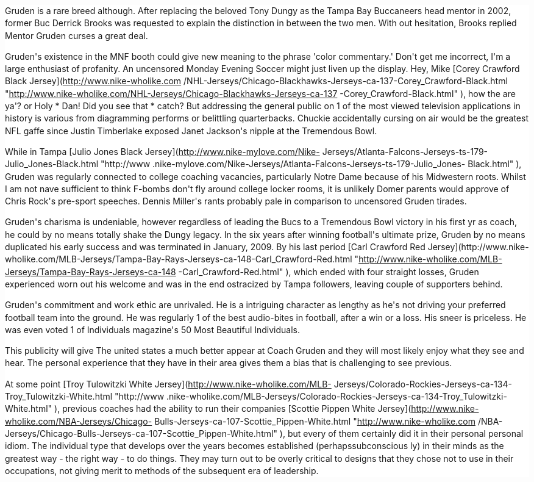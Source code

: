 Gruden is a rare breed although. After replacing the beloved Tony Dungy as the
Tampa Bay Buccaneers head mentor in 2002, former Buc Derrick Brooks was
requested to explain the distinction in between the two men. With out
hesitation, Brooks replied Mentor Gruden curses a great deal.  
  
Gruden's existence in the MNF booth could give new meaning to the phrase
'color commentary.' Don't get me incorrect, I'm a large enthusiast of
profanity. An uncensored Monday Evening Soccer might just liven up the
display. Hey, Mike [Corey Crawford Black Jersey](http://www.nike-wholike.com
/NHL-Jerseys/Chicago-Blackhawks-Jerseys-ca-137-Corey_Crawford-Black.html
"http://www.nike-wholike.com/NHL-Jerseys/Chicago-Blackhawks-Jerseys-ca-137
-Corey_Crawford-Black.html" ), how the are ya'? or Holy * Dan! Did you see
that * catch? But addressing the general public on 1 of the most viewed
television applications in history is various from diagramming performs or
belittling quarterbacks. Chuckie accidentally cursing on air would be the
greatest NFL gaffe since Justin Timberlake exposed Janet Jackson's nipple at
the Tremendous Bowl.  
  
While in Tampa [Julio Jones Black Jersey](http://www.nike-mylove.com/Nike-
Jerseys/Atlanta-Falcons-Jerseys-ts-179-Julio_Jones-Black.html "http://www
.nike-mylove.com/Nike-Jerseys/Atlanta-Falcons-Jerseys-ts-179-Julio_Jones-
Black.html" ), Gruden was regularly connected to college coaching vacancies,
particularly Notre Dame because of his Midwestern roots. Whilst I am not nave
sufficient to think F-bombs don't fly around college locker rooms, it is
unlikely Domer parents would approve of Chris Rock's pre-sport speeches.
Dennis Miller's rants probably pale in comparison to uncensored Gruden
tirades.  
  
Gruden's charisma is undeniable, however regardless of leading the Bucs to a
Tremendous Bowl victory in his first yr as coach, he could by no means totally
shake the Dungy legacy. In the six years after winning football's ultimate
prize, Gruden by no means duplicated his early success and was terminated in
January, 2009. By his last period [Carl Crawford Red Jersey](http://www.nike-
wholike.com/MLB-Jerseys/Tampa-Bay-Rays-Jerseys-ca-148-Carl_Crawford-Red.html
"http://www.nike-wholike.com/MLB-Jerseys/Tampa-Bay-Rays-Jerseys-ca-148
-Carl_Crawford-Red.html" ), which ended with four straight losses, Gruden
experienced worn out his welcome and was in the end ostracized by Tampa
followers, leaving couple of supporters behind.  
  
Gruden's commitment and work ethic are unrivaled. He is a intriguing character
as lengthy as he's not driving your preferred football team into the ground.
He was regularly 1 of the best audio-bites in football, after a win or a loss.
His sneer is priceless. He was even voted 1 of Individuals magazine's 50 Most
Beautiful Individuals.  
  
This publicity will give The united states a much better appear at Coach
Gruden and they will most likely enjoy what they see and hear. The personal
experience that they have in their area gives them a bias that is challenging
to see previous.  
  
At some point [Troy Tulowitzki White Jersey](http://www.nike-wholike.com/MLB-
Jerseys/Colorado-Rockies-Jerseys-ca-134-Troy_Tulowitzki-White.html "http://www
.nike-wholike.com/MLB-Jerseys/Colorado-Rockies-Jerseys-ca-134-Troy_Tulowitzki-
White.html" ), previous coaches had the ability to run their companies
[Scottie Pippen White Jersey](http://www.nike-wholike.com/NBA-Jerseys/Chicago-
Bulls-Jerseys-ca-107-Scottie_Pippen-White.html "http://www.nike-wholike.com
/NBA-Jerseys/Chicago-Bulls-Jerseys-ca-107-Scottie_Pippen-White.html" ), but
every of them certainly did it in their personal personal idiom. The
individual type that develops over the years becomes established
(perhapssubconscious ly) in their minds as the greatest way - the right way -
to do things. They may turn out to be overly critical to designs that they
chose not to use in their occupations, not giving merit to methods of the
subsequent era of leadership.  
  